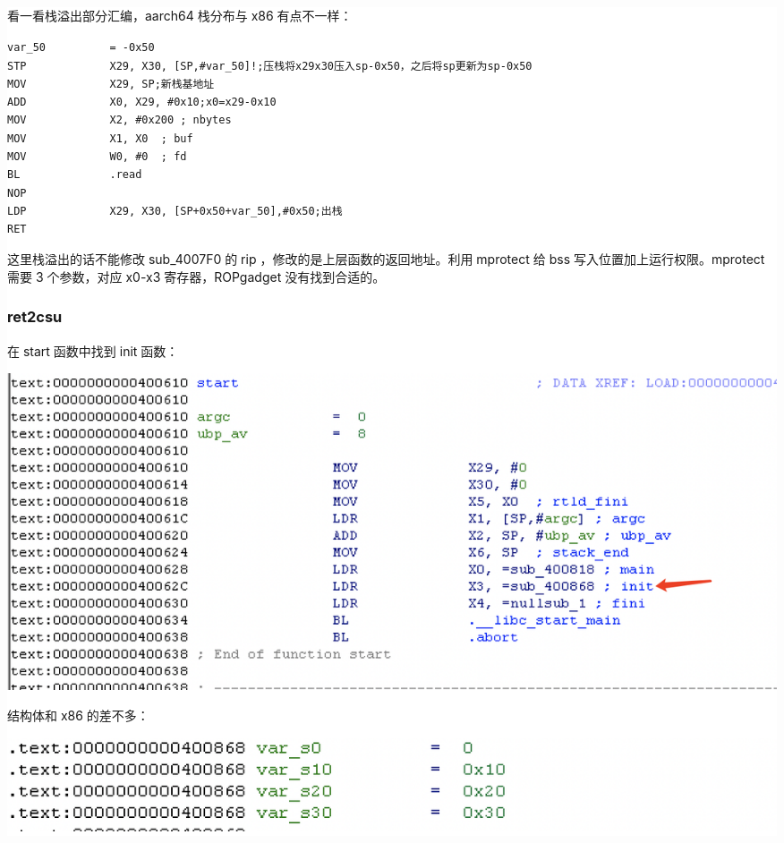 看一看栈溢出部分汇编，aarch64 栈分布与 x86 有点不一样：

```
var_50          = -0x50
STP             X29, X30, [SP,#var_50]!;压栈将x29x30压入sp-0x50，之后将sp更新为sp-0x50
MOV             X29, SP;新栈基地址
ADD             X0, X29, #0x10;x0=x29-0x10
MOV             X2, #0x200 ; nbytes
MOV             X1, X0  ; buf
MOV             W0, #0  ; fd
BL              .read
NOP
LDP             X29, X30, [SP+0x50+var_50],#0x50;出栈
RET
```

这里栈溢出的话不能修改 sub_4007F0 的 rip ，修改的是上层函数的返回地址。利用 mprotect 给 bss 写入位置加上运行权限。mprotect 需要 3 个参数，对应 x0-x3 寄存器，ROPgadget 没有找到合适的。

### ret2csu

在 start 函数中找到 init 函数：

![image-20210122140550188](_images/arm/image-20210122140550188.png)

结构体和 x86 的差不多：

![image-20210122141146030](_images/arm/image-20210122141146030.png)
